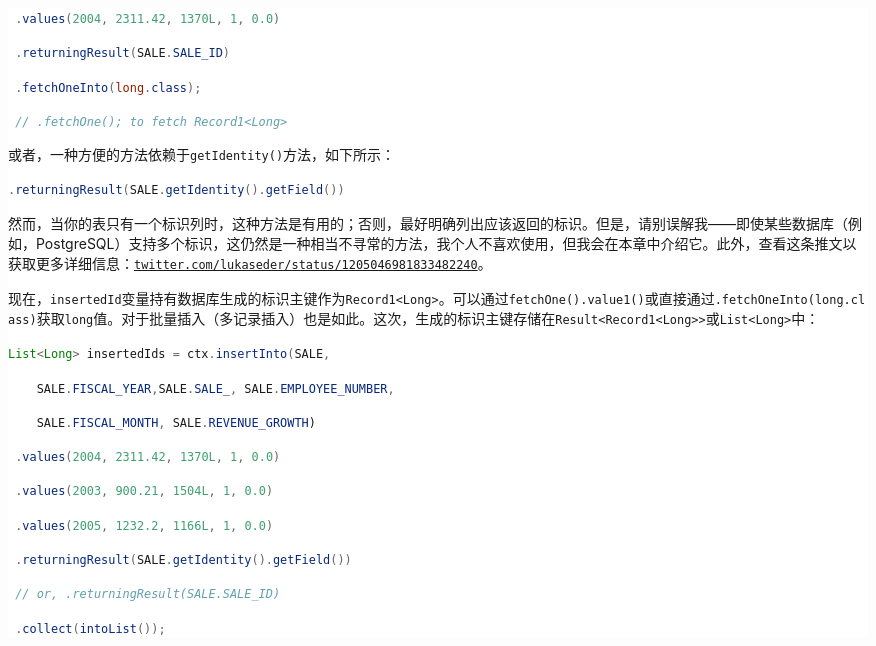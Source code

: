 ```java
 .values(2004, 2311.42, 1370L, 1, 0.0)
```

```java
 .returningResult(SALE.SALE_ID)
```

```java
 .fetchOneInto(long.class);
```

```java
 // .fetchOne(); to fetch Record1<Long>
```

或者，一种方便的方法依赖于`getIdentity()`方法，如下所示：

```java
.returningResult(SALE.getIdentity().getField())
```

然而，当你的表只有一个标识列时，这种方法是有用的；否则，最好明确列出应该返回的标识。但是，请别误解我——即使某些数据库（例如，PostgreSQL）支持多个标识，这仍然是一种相当不寻常的方法，我个人不喜欢使用，但我会在本章中介绍它。此外，查看这条推文以获取更多详细信息：[`twitter.com/lukaseder/status/1205046981833482240`](https://twitter.com/lukaseder/status/1205046981833482240)。

现在，`insertedId`变量持有数据库生成的标识主键作为`Record1<Long>`。可以通过`fetchOne().value1()`或直接通过`.fetchOneInto(long.class)`获取`long`值。对于批量插入（多记录插入）也是如此。这次，生成的标识主键存储在`Result<Record1<Long>>`或`List<Long>`中：

```java
List<Long> insertedIds = ctx.insertInto(SALE, 
```

```java
    SALE.FISCAL_YEAR,SALE.SALE_, SALE.EMPLOYEE_NUMBER, 
```

```java
    SALE.FISCAL_MONTH, SALE.REVENUE_GROWTH)
```

```java
 .values(2004, 2311.42, 1370L, 1, 0.0)
```

```java
 .values(2003, 900.21, 1504L, 1, 0.0)
```

```java
 .values(2005, 1232.2, 1166L, 1, 0.0)
```

```java
 .returningResult(SALE.getIdentity().getField())
```

```java
 // or, .returningResult(SALE.SALE_ID)
```

```java
 .collect(intoList());
```
